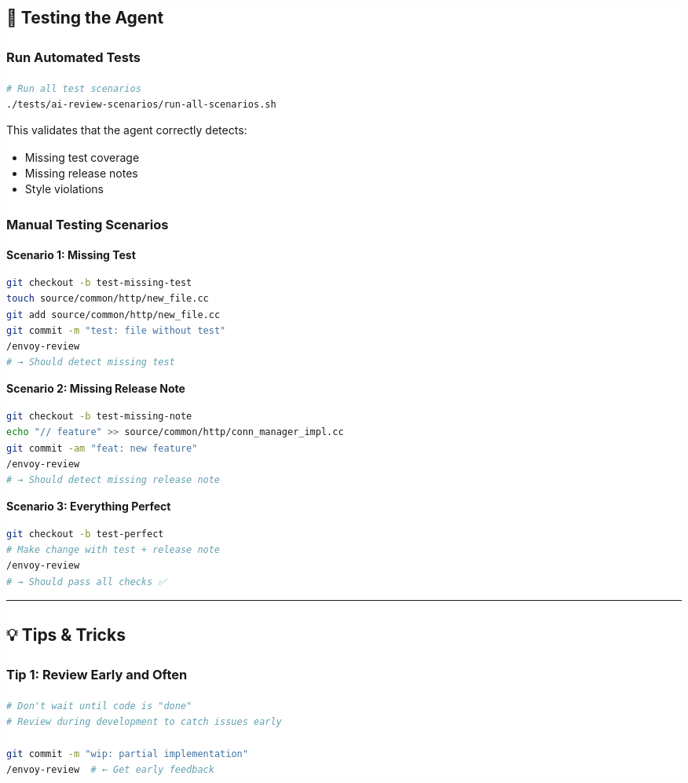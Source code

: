 
## 🧪 Testing the Agent

### Run Automated Tests

```bash
# Run all test scenarios
./tests/ai-review-scenarios/run-all-scenarios.sh
```

This validates that the agent correctly detects:
- Missing test coverage
- Missing release notes
- Style violations

### Manual Testing Scenarios

**Scenario 1: Missing Test**
```bash
git checkout -b test-missing-test
touch source/common/http/new_file.cc
git add source/common/http/new_file.cc
git commit -m "test: file without test"
/envoy-review
# → Should detect missing test
```

**Scenario 2: Missing Release Note**
```bash
git checkout -b test-missing-note
echo "// feature" >> source/common/http/conn_manager_impl.cc
git commit -am "feat: new feature"
/envoy-review
# → Should detect missing release note
```

**Scenario 3: Everything Perfect**
```bash
git checkout -b test-perfect
# Make change with test + release note
/envoy-review
# → Should pass all checks ✅
```

---

## 💡 Tips & Tricks

### Tip 1: Review Early and Often

```bash
# Don't wait until code is "done"
# Review during development to catch issues early

git commit -m "wip: partial implementation"
/envoy-review  # ← Get early feedback
```
